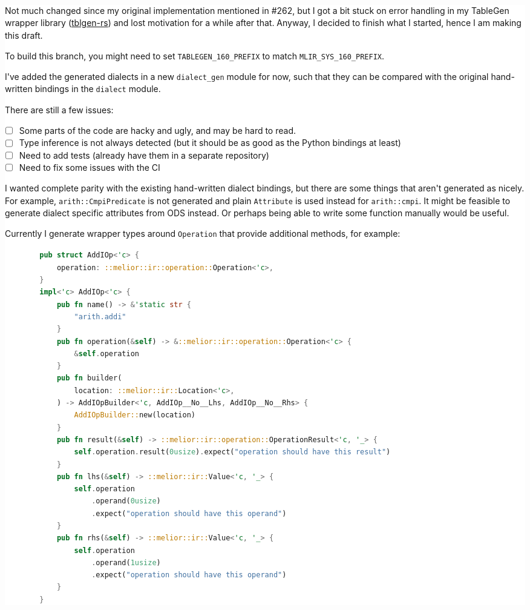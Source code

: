 Not much changed since my original implementation mentioned in #262, but
I got a bit stuck on error handling in my TableGen wrapper library
([tblgen-rs](https://gitlab.com/Danacus/tblgen-rs)) and lost motivation
for a while after that. Anyway, I decided to finish what I started,
hence I am making this draft.

To build this branch, you might need to set `TABLEGEN_160_PREFIX` to
match `MLIR_SYS_160_PREFIX`.

I've added the generated dialects in a new `dialect_gen` module for now,
such that they can be compared with the original hand-written bindings
in the `dialect` module.

There are still a few issues:

- [ ] Some parts of the code are hacky and ugly, and may be hard to
read.
- [ ] Type inference is not always detected (but it should be as good as
the Python bindings at least)
- [ ] Need to add tests (already have them in a separate repository)
- [ ] Need to fix some issues with the CI

I wanted complete parity with the existing hand-written dialect
bindings, but there are some things that aren't generated as nicely. For
example, `arith::CmpiPredicate` is not generated and plain `Attribute`
is used instead for `arith::cmpi`. It might be feasible to generate
dialect specific attributes from ODS instead. Or perhaps being able to
write some function manually would be useful.

Currently I generate wrapper types around `Operation` that provide
additional methods, for example:

```rust
        pub struct AddIOp<'c> {
            operation: ::melior::ir::operation::Operation<'c>,
        }
        impl<'c> AddIOp<'c> {
            pub fn name() -> &'static str {
                "arith.addi"
            }
            pub fn operation(&self) -> &::melior::ir::operation::Operation<'c> {
                &self.operation
            }
            pub fn builder(
                location: ::melior::ir::Location<'c>,
            ) -> AddIOpBuilder<'c, AddIOp__No__Lhs, AddIOp__No__Rhs> {
                AddIOpBuilder::new(location)
            }
            pub fn result(&self) -> ::melior::ir::operation::OperationResult<'c, '_> {
                self.operation.result(0usize).expect("operation should have this result")
            }
            pub fn lhs(&self) -> ::melior::ir::Value<'c, '_> {
                self.operation
                    .operand(0usize)
                    .expect("operation should have this operand")
            }
            pub fn rhs(&self) -> ::melior::ir::Value<'c, '_> {
                self.operation
                    .operand(1usize)
                    .expect("operation should have this operand")
            }
        }
```
